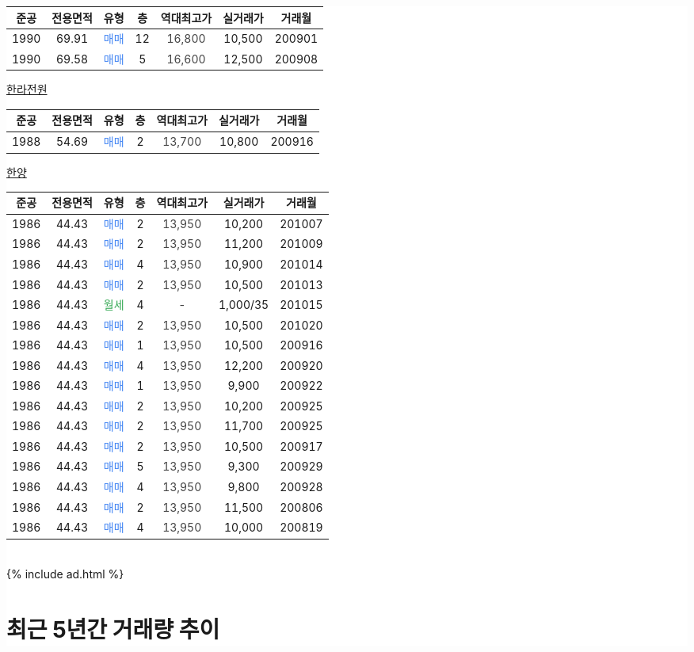 |준공|전용면적|유형|층|역대최고가|실거래가|거래월|
|:---:|:---:|:---:|:---:|:---:|:---:|:---:|
|1990|69.91|<span style="color:#4285f3">매매</span>|12|<span style="color:#444444">16,800</span>|10,500|200901|
|1990|69.58|<span style="color:#4285f3">매매</span>|5|<span style="color:#444444">16,600</span>|12,500|200908|

[한라전원](https://search.naver.com/search.naver?query=%EC%9A%B8%EC%82%B0%EA%B4%91%EC%97%AD%EC%8B%9C+%EB%82%A8%EA%B5%AC+%EC%84%A0%EC%95%94%EB%8F%99+%ED%95%9C%EB%9D%BC%EC%A0%84%EC%9B%90)

|준공|전용면적|유형|층|역대최고가|실거래가|거래월|
|:---:|:---:|:---:|:---:|:---:|:---:|:---:|
|1988|54.69|<span style="color:#4285f3">매매</span>|2|<span style="color:#444444">13,700</span>|10,800|200916|

[한양](https://search.naver.com/search.naver?query=%EC%9A%B8%EC%82%B0%EA%B4%91%EC%97%AD%EC%8B%9C+%EB%82%A8%EA%B5%AC+%EC%84%A0%EC%95%94%EB%8F%99+%ED%95%9C%EC%96%91)

|준공|전용면적|유형|층|역대최고가|실거래가|거래월|
|:---:|:---:|:---:|:---:|:---:|:---:|:---:|
|1986|44.43|<span style="color:#4285f3">매매</span>|2|<span style="color:#444444">13,950</span>|10,200|201007|
|1986|44.43|<span style="color:#4285f3">매매</span>|2|<span style="color:#444444">13,950</span>|11,200|201009|
|1986|44.43|<span style="color:#4285f3">매매</span>|4|<span style="color:#444444">13,950</span>|10,900|201014|
|1986|44.43|<span style="color:#4285f3">매매</span>|2|<span style="color:#444444">13,950</span>|10,500|201013|
|1986|44.43|<span style="color:#34a853">월세</span>|4|<span style="color:#444444">-</span>|1,000/35|201015|
|1986|44.43|<span style="color:#4285f3">매매</span>|2|<span style="color:#444444">13,950</span>|10,500|201020|
|1986|44.43|<span style="color:#4285f3">매매</span>|1|<span style="color:#444444">13,950</span>|10,500|200916|
|1986|44.43|<span style="color:#4285f3">매매</span>|4|<span style="color:#444444">13,950</span>|12,200|200920|
|1986|44.43|<span style="color:#4285f3">매매</span>|1|<span style="color:#444444">13,950</span>|9,900|200922|
|1986|44.43|<span style="color:#4285f3">매매</span>|2|<span style="color:#444444">13,950</span>|10,200|200925|
|1986|44.43|<span style="color:#4285f3">매매</span>|2|<span style="color:#444444">13,950</span>|11,700|200925|
|1986|44.43|<span style="color:#4285f3">매매</span>|2|<span style="color:#444444">13,950</span>|10,500|200917|
|1986|44.43|<span style="color:#4285f3">매매</span>|5|<span style="color:#444444">13,950</span>|9,300|200929|
|1986|44.43|<span style="color:#4285f3">매매</span>|4|<span style="color:#444444">13,950</span>|9,800|200928|
|1986|44.43|<span style="color:#4285f3">매매</span>|2|<span style="color:#444444">13,950</span>|11,500|200806|
|1986|44.43|<span style="color:#4285f3">매매</span>|4|<span style="color:#444444">13,950</span>|10,000|200819|


<br>
{% include ad.html %}
<br>

# 최근 5년간 거래량 추이
